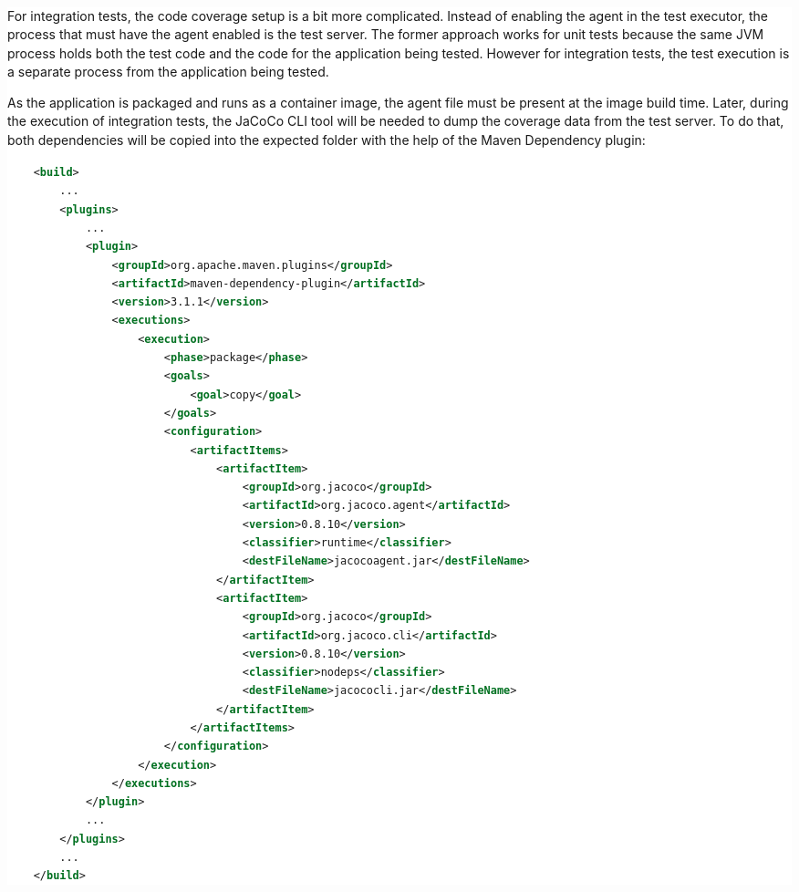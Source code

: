 For integration tests, the code coverage setup is a bit more complicated. Instead of enabling the agent in the test executor, the process that must have the agent enabled is the test server. The former approach works for unit tests because the same JVM process holds both the test code and the code for the application being tested. However for integration tests, the test execution is a separate process from the application being tested.

As the application is packaged and runs as a container image, the agent file must be present at the image build time. Later, during the execution of integration tests, the JaCoCo CLI tool will be needed to dump the coverage data from the test server. To do that, both dependencies will be copied into the expected folder with the help of the Maven Dependency plugin:

```xml
    <build>
        ...
        <plugins>
            ...
            <plugin>
                <groupId>org.apache.maven.plugins</groupId>
                <artifactId>maven-dependency-plugin</artifactId>
                <version>3.1.1</version>
                <executions>
                    <execution>
                        <phase>package</phase>
                        <goals>
                            <goal>copy</goal>
                        </goals>
                        <configuration>
                            <artifactItems>
                                <artifactItem>
                                    <groupId>org.jacoco</groupId>
                                    <artifactId>org.jacoco.agent</artifactId>
                                    <version>0.8.10</version>
                                    <classifier>runtime</classifier>
                                    <destFileName>jacocoagent.jar</destFileName>
                                </artifactItem>
                                <artifactItem>
                                    <groupId>org.jacoco</groupId>
                                    <artifactId>org.jacoco.cli</artifactId>
                                    <version>0.8.10</version>
                                    <classifier>nodeps</classifier>
                                    <destFileName>jacococli.jar</destFileName>
                                </artifactItem>
                            </artifactItems>
                        </configuration>
                    </execution>
                </executions>
            </plugin>
            ...
        </plugins>
        ...
    </build>
```
